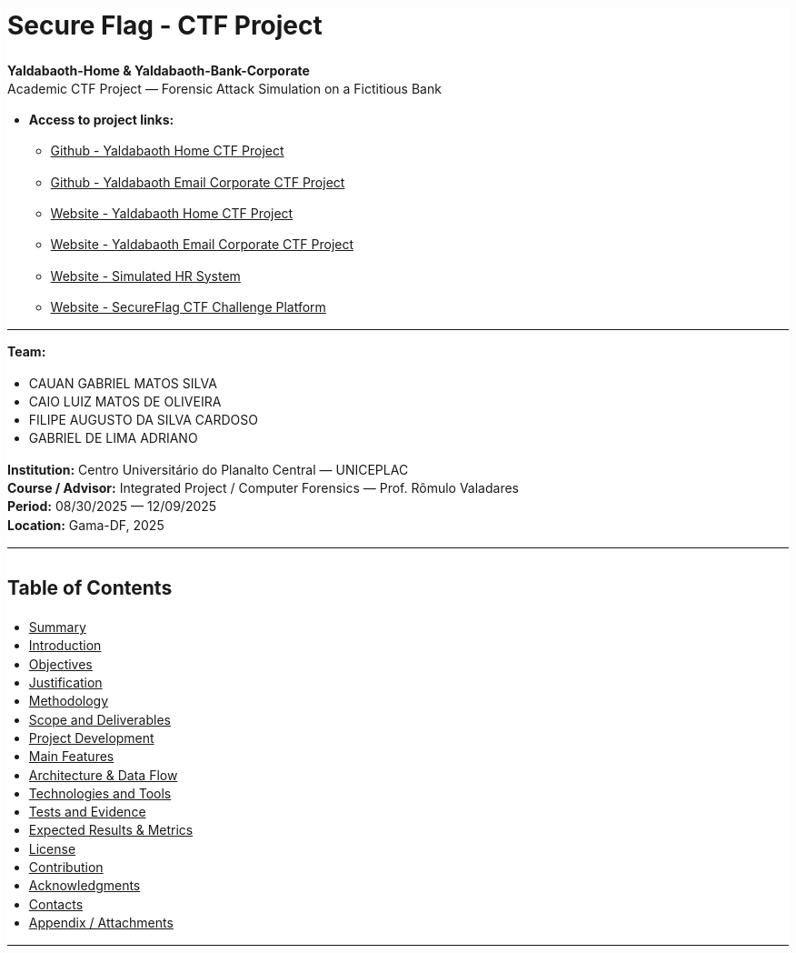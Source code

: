 # Secure Flag - CTF Project
**Yaldabaoth-Home & Yaldabaoth-Bank-Corporate**  
Academic CTF Project — Forensic Attack Simulation on a Fictitious Bank

- **Access to project links:**  

  - [Github - Yaldabaoth Home CTF Project](https://github.com/Cauan33XL/yaldabaoth-home-ctf-project)
  - [Github - Yaldabaoth Email Corporate CTF Project](https://github.com/Cauan33XL/yaldabaoth-email-corporate-ctf-project)

  - [Website - Yaldabaoth Home CTF Project](https://cauan33xl.github.io/yaldabaoth-home-ctf-project/)
  - [Website - Yaldabaoth Email Corporate CTF Project](https://cauan33xl.github.io/yaldabaoth-email-corporate-ctf-project/)
  - [Website - Simulated HR System](https://cauan33xl.github.io/SecureFlag-Sistema-Simulado-RH/)
  
  - [Website - SecureFlag CTF Challenge Platform](https://secureflagctf.svxsec.com/page)
  
---

**Team:**  
- CAUAN GABRIEL MATOS SILVA  
- CAIO LUIZ MATOS DE OLIVEIRA  
- FILIPE AUGUSTO DA SILVA CARDOSO  
- GABRIEL DE LIMA ADRIANO

**Institution:** Centro Universitário do Planalto Central — UNICEPLAC  
**Course / Advisor:** Integrated Project / Computer Forensics — Prof. Rômulo Valadares  
**Period:** 08/30/2025 — 12/09/2025  
**Location:** Gama-DF, 2025

---

## Table of Contents
- [Summary](#summary)
- [Introduction](#introduction)
- [Objectives](#objectives)
- [Justification](#justification)
- [Methodology](#methodology)
- [Scope and Deliverables](#scope-and-deliverables)
- [Project Development](#project-development)
- [Main Features](#main-features)
- [Architecture & Data Flow](#architecture--data-flow)
- [Technologies and Tools](#technologies-and-tools)
- [Tests and Evidence](#tests-and-evidence)
- [Expected Results & Metrics](#expected-results--metrics)
- [License](#license)
- [Contribution](#contribution)
- [Acknowledgments](#acknowledgments)
- [Contacts](#contacts)
- [Appendix / Attachments](#appendix--attachments)

---
